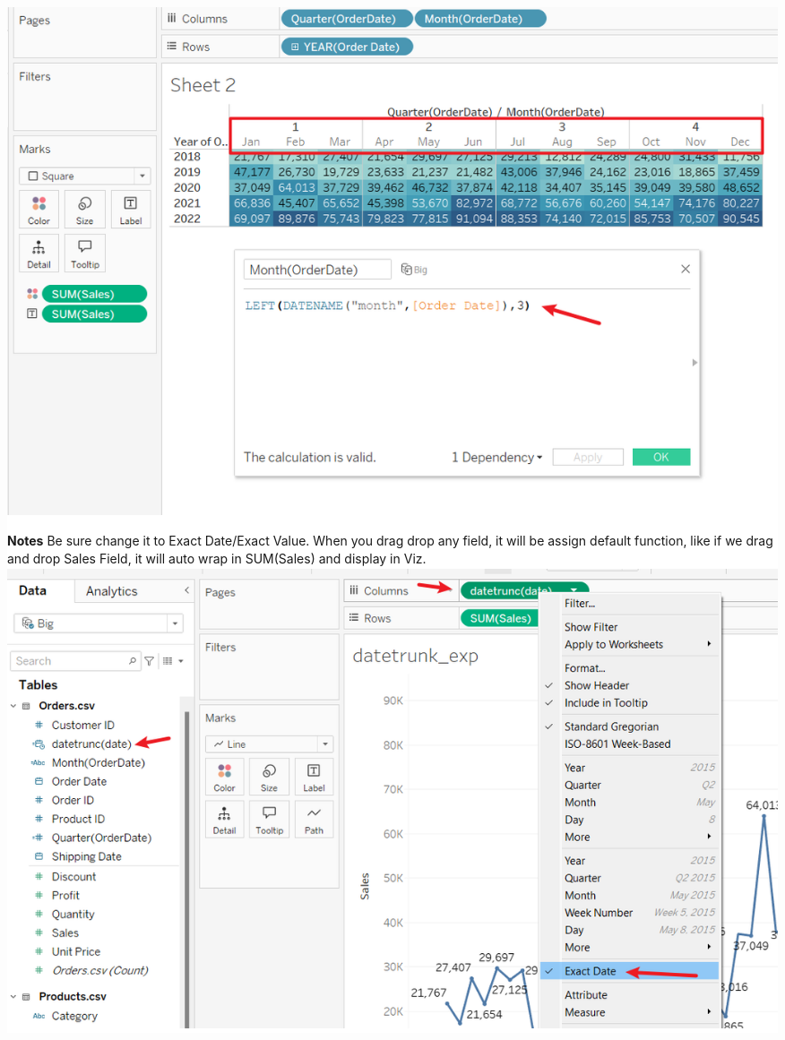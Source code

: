 ![1-93](assets/1-93.png)

**Notes**
Be sure change it to Exact Date/Exact Value. When you drag drop any field, it will be assign default function, like if we drag and drop Sales Field, it will auto wrap in SUM(Sales) and display in Viz.
![1-94](assets/1-94.png)
